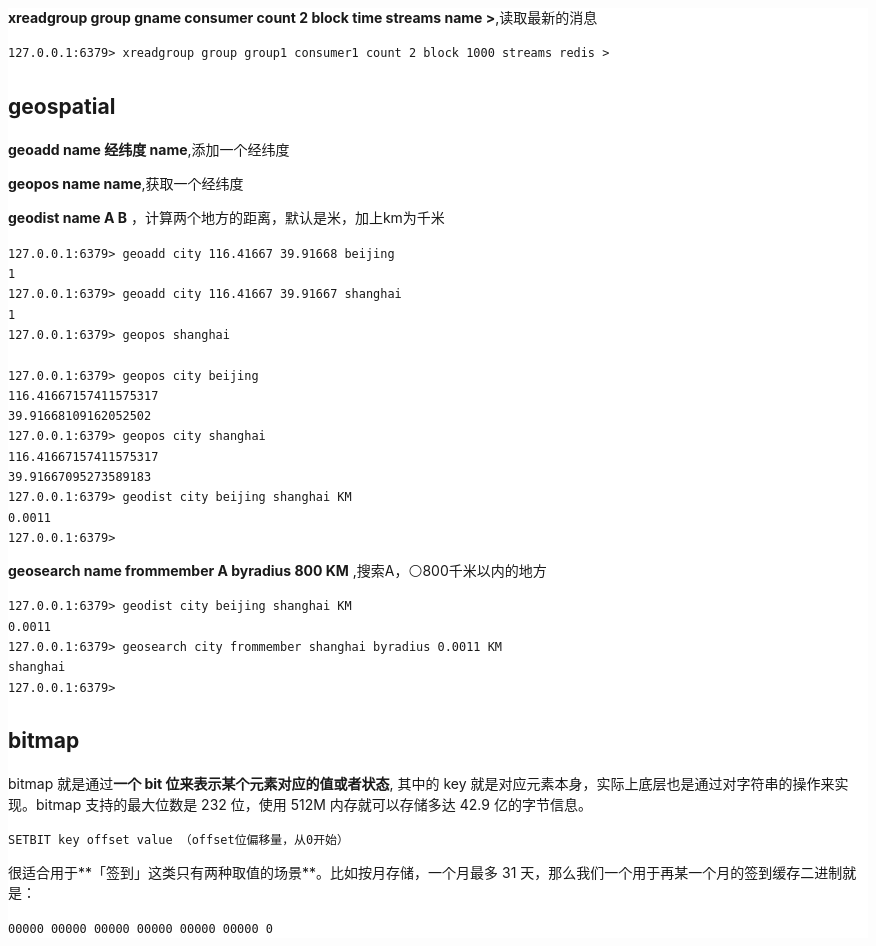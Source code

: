 **xreadgroup group gname consumer count 2 block time streams name >**,读取最新的消息

```
127.0.0.1:6379> xreadgroup group group1 consumer1 count 2 block 1000 streams redis >
```

## geospatial

**geoadd name 经纬度 name**,添加一个经纬度

**geopos name name**,获取一个经纬度

**geodist name A B** ，计算两个地方的距离，默认是米，加上km为千米

```
127.0.0.1:6379> geoadd city 116.41667 39.91668 beijing
1
127.0.0.1:6379> geoadd city 116.41667 39.91667 shanghai
1
127.0.0.1:6379> geopos shanghai

127.0.0.1:6379> geopos city beijing
116.41667157411575317
39.91668109162052502
127.0.0.1:6379> geopos city shanghai
116.41667157411575317
39.91667095273589183
127.0.0.1:6379> geodist city beijing shanghai KM
0.0011
127.0.0.1:6379>
```

**geosearch name frommember A byradius 800 KM** ,搜索A，⚪800千米以内的地方

```
127.0.0.1:6379> geodist city beijing shanghai KM
0.0011
127.0.0.1:6379> geosearch city frommember shanghai byradius 0.0011 KM
shanghai
127.0.0.1:6379>
```

## bitmap

bitmap 就是通过**一个 bit 位来表示某个元素对应的值或者状态**, 其中的 key 就是对应元素本身，实际上底层也是通过对字符串的操作来实现。bitmap 支持的最大位数是 232 位，使用 512M 内存就可以存储多达 42.9 亿的字节信息。

```
SETBIT key offset value （offset位偏移量，从0开始）
```

很适合用于**「签到」这类只有两种取值的场景**。比如按月存储，一个月最多 31 天，那么我们一个用于再某一个月的签到缓存二进制就是：

```text
00000 00000 00000 00000 00000 00000 0
```
